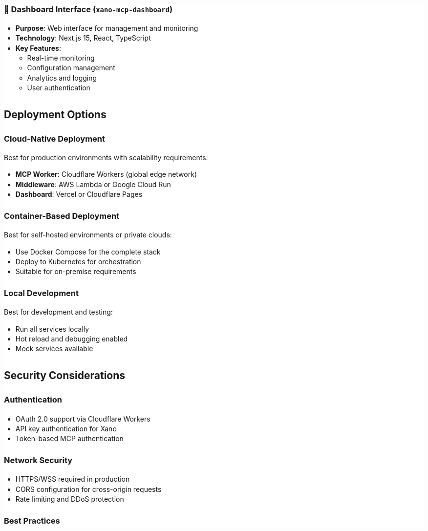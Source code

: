 ### 🎨 Dashboard Interface (`xano-mcp-dashboard`)

- **Purpose**: Web interface for management and monitoring
- **Technology**: Next.js 15, React, TypeScript
- **Key Features**:
  - Real-time monitoring
  - Configuration management
  - Analytics and logging
  - User authentication

## Deployment Options

### Cloud-Native Deployment

Best for production environments with scalability requirements:

- **MCP Worker**: Cloudflare Workers (global edge network)
- **Middleware**: AWS Lambda or Google Cloud Run
- **Dashboard**: Vercel or Cloudflare Pages

### Container-Based Deployment

Best for self-hosted environments or private clouds:

- Use Docker Compose for the complete stack
- Deploy to Kubernetes for orchestration
- Suitable for on-premise requirements

### Local Development

Best for development and testing:

- Run all services locally
- Hot reload and debugging enabled
- Mock services available

## Security Considerations

### Authentication

- OAuth 2.0 support via Cloudflare Workers
- API key authentication for Xano
- Token-based MCP authentication

### Network Security

- HTTPS/WSS required in production
- CORS configuration for cross-origin requests
- Rate limiting and DDoS protection

### Best Practices
